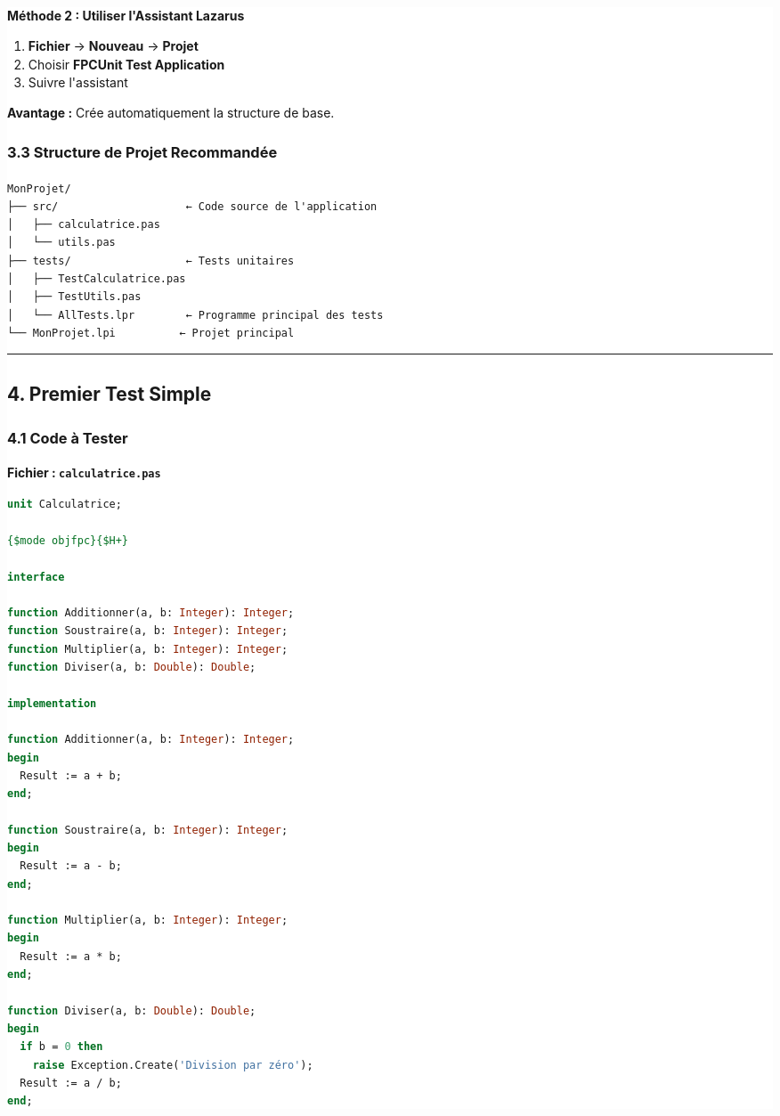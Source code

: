 **Méthode 2 : Utiliser l'Assistant Lazarus**

1. **Fichier** → **Nouveau** → **Projet**
2. Choisir **FPCUnit Test Application**
3. Suivre l'assistant

**Avantage :** Crée automatiquement la structure de base.

### 3.3 Structure de Projet Recommandée

```
MonProjet/
├── src/                    ← Code source de l'application
│   ├── calculatrice.pas
│   └── utils.pas
├── tests/                  ← Tests unitaires
│   ├── TestCalculatrice.pas
│   ├── TestUtils.pas
│   └── AllTests.lpr        ← Programme principal des tests
└── MonProjet.lpi          ← Projet principal
```

---

## 4. Premier Test Simple

### 4.1 Code à Tester

**Fichier : `calculatrice.pas`**

```pascal
unit Calculatrice;

{$mode objfpc}{$H+}

interface

function Additionner(a, b: Integer): Integer;
function Soustraire(a, b: Integer): Integer;
function Multiplier(a, b: Integer): Integer;
function Diviser(a, b: Double): Double;

implementation

function Additionner(a, b: Integer): Integer;
begin
  Result := a + b;
end;

function Soustraire(a, b: Integer): Integer;
begin
  Result := a - b;
end;

function Multiplier(a, b: Integer): Integer;
begin
  Result := a * b;
end;

function Diviser(a, b: Double): Double;
begin
  if b = 0 then
    raise Exception.Create('Division par zéro');
  Result := a / b;
end;
```